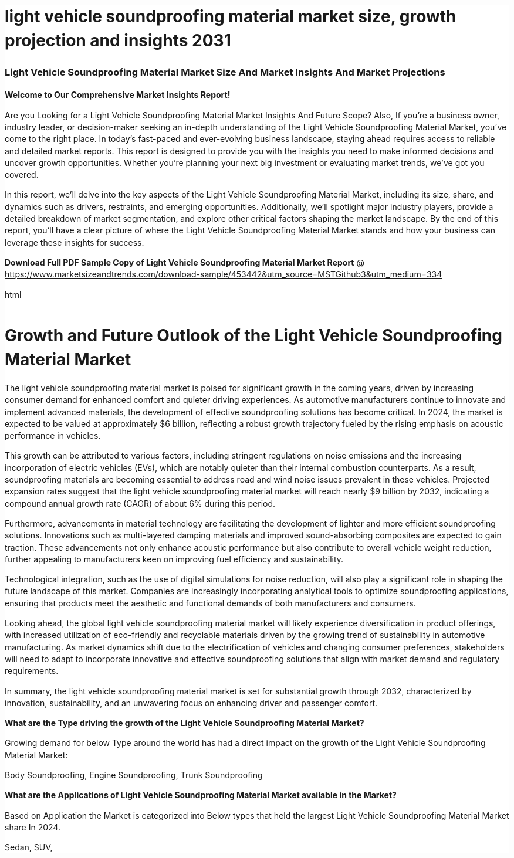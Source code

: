 <H1>light vehicle soundproofing material market size, growth projection and insights 2031</H1><div class="" data-test-id=""><h3><span class="">Light Vehicle Soundproofing Material Market Size And Market Insights And Market Projections</span></h3></div><div class="" data-test-id=""><p><strong>Welcome to Our Comprehensive Market Insights Report!</strong></p><p>Are you Looking for a Light Vehicle Soundproofing Material Market Insights And Future Scope? Also, If you&rsquo;re a business owner, industry leader, or decision-maker seeking an in-depth understanding of the Light Vehicle Soundproofing Material Market, you&rsquo;ve come to the right place. In today&rsquo;s fast-paced and ever-evolving business landscape, staying ahead requires access to reliable and detailed market reports. This report is designed to provide you with the insights you need to make informed decisions and uncover growth opportunities. Whether you&rsquo;re planning your next big investment or evaluating market trends, we&rsquo;ve got you covered.</p><p>In this report, we&rsquo;ll delve into the key aspects of the Light Vehicle Soundproofing Material Market, including its size, share, and dynamics such as drivers, restraints, and emerging opportunities. Additionally, we&rsquo;ll spotlight major industry players, provide a detailed breakdown of market segmentation, and explore other critical factors shaping the market landscape. By the end of this report, you&rsquo;ll have a clear picture of where the Light Vehicle Soundproofing Material Market stands and how your business can leverage these insights for success.</p><p><strong>Download Full PDF Sample Copy of Light Vehicle Soundproofing Material Market Report</strong> @ <a href="https://www.marketsizeandtrends.com/download-sample/453442&utm_source=MSTGithub3&utm_medium=334" target="_blank">https://www.marketsizeandtrends.com/download-sample/453442&utm_source=MSTGithub3&utm_medium=334</a></p></div><div class="" data-test-id=""><p><span class="">html<!DOCTYPE html><html lang="en"><head> <meta charset="UTF-8"> <meta name="viewport" content="width=device-width, initial-scale=1.0"> <title>Light Vehicle Soundproofing Material Market Overview</title></head><body> <h1>Growth and Future Outlook of the Light Vehicle Soundproofing Material Market</h1> <p>The light vehicle soundproofing material market is poised for significant growth in the coming years, driven by increasing consumer demand for enhanced comfort and quieter driving experiences. As automotive manufacturers continue to innovate and implement advanced materials, the development of effective soundproofing solutions has become critical. In 2024, the market is expected to be valued at approximately $6 billion, reflecting a robust growth trajectory fueled by the rising emphasis on acoustic performance in vehicles.</p> <p>This growth can be attributed to various factors, including stringent regulations on noise emissions and the increasing incorporation of electric vehicles (EVs), which are notably quieter than their internal combustion counterparts. As a result, soundproofing materials are becoming essential to address road and wind noise issues prevalent in these vehicles. Projected expansion rates suggest that the light vehicle soundproofing material market will reach nearly $9 billion by 2032, indicating a compound annual growth rate (CAGR) of about 6% during this period.</p> <p>Furthermore, advancements in material technology are facilitating the development of lighter and more efficient soundproofing solutions. Innovations such as multi-layered damping materials and improved sound-absorbing composites are expected to gain traction. These advancements not only enhance acoustic performance but also contribute to overall vehicle weight reduction, further appealing to manufacturers keen on improving fuel efficiency and sustainability. </p> <p>Technological integration, such as the use of digital simulations for noise reduction, will also play a significant role in shaping the future landscape of this market. Companies are increasingly incorporating analytical tools to optimize soundproofing applications, ensuring that products meet the aesthetic and functional demands of both manufacturers and consumers.</p> <p><strong></strong> </p> <p>Looking ahead, the global light vehicle soundproofing material market will likely experience diversification in product offerings, with increased utilization of eco-friendly and recyclable materials driven by the growing trend of sustainability in automotive manufacturing. As market dynamics shift due to the electrification of vehicles and changing consumer preferences, stakeholders will need to adapt to incorporate innovative and effective soundproofing solutions that align with market demand and regulatory requirements.</p> <p>In summary, the light vehicle soundproofing material market is set for substantial growth through 2032, characterized by innovation, sustainability, and an unwavering focus on enhancing driver and passenger comfort.</p></body></html></span></p><p><strong><span class="">What are the&nbsp;Type driving the growth of the Light Vehicle Soundproofing Material Market?</span></strong></p></div><div class="" data-test-id=""><p><span class="">Growing demand for below Type around the world has had a direct impact on the growth of the Light Vehicle Soundproofing Material Market:</span></p></div><div class="" data-test-id=""><p>Body Soundproofing, Engine Soundproofing, Trunk Soundproofing</p><p><span class=""><strong>What are the&nbsp;Applications&nbsp;of Light Vehicle Soundproofing Material Market available in the Market?</strong></span></p></div><div class="" data-test-id=""><p><span class="">Based on Application the Market is categorized into Below types that held the largest Light Vehicle Soundproofing Material Market share In 2024.</span></p></div><div class="" data-test-id=""><p><span class="">Sedan, SUV,